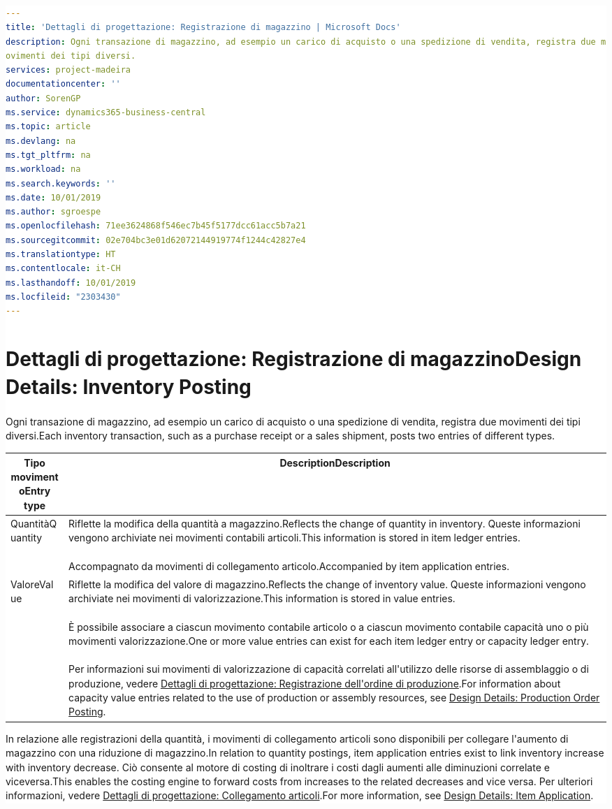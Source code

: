 ```yaml
---
title: 'Dettagli di progettazione: Registrazione di magazzino | Microsoft Docs'
description: Ogni transazione di magazzino, ad esempio un carico di acquisto o una spedizione di vendita, registra due movimenti dei tipi diversi.
services: project-madeira
documentationcenter: ''
author: SorenGP
ms.service: dynamics365-business-central
ms.topic: article
ms.devlang: na
ms.tgt_pltfrm: na
ms.workload: na
ms.search.keywords: ''
ms.date: 10/01/2019
ms.author: sgroespe
ms.openlocfilehash: 71ee3624868f546ec7b45f5177dcc61acc5b7a21
ms.sourcegitcommit: 02e704bc3e01d62072144919774f1244c42827e4
ms.translationtype: HT
ms.contentlocale: it-CH
ms.lasthandoff: 10/01/2019
ms.locfileid: "2303430"
---
```

# <a name="design-details-inventory-posting"></a><span data-ttu-id="c5d2c-103">Dettagli di progettazione: Registrazione di magazzino</span><span class="sxs-lookup"><span data-stu-id="c5d2c-103">Design Details: Inventory Posting</span></span>
<span data-ttu-id="c5d2c-104">Ogni transazione di magazzino, ad esempio un carico di acquisto o una spedizione di vendita, registra due movimenti dei tipi diversi.</span><span class="sxs-lookup"><span data-stu-id="c5d2c-104">Each inventory transaction, such as a purchase receipt or a sales shipment, posts two entries of different types.</span></span>  

|<span data-ttu-id="c5d2c-105">Tipo movimento</span><span class="sxs-lookup"><span data-stu-id="c5d2c-105">Entry type</span></span>|<span data-ttu-id="c5d2c-106">Description</span><span class="sxs-lookup"><span data-stu-id="c5d2c-106">Description</span></span>|  
|----------------|---------------------------------------|  
|<span data-ttu-id="c5d2c-107">Quantità</span><span class="sxs-lookup"><span data-stu-id="c5d2c-107">Quantity</span></span>|<span data-ttu-id="c5d2c-108">Riflette la modifica della quantità a magazzino.</span><span class="sxs-lookup"><span data-stu-id="c5d2c-108">Reflects the change of quantity in inventory.</span></span> <span data-ttu-id="c5d2c-109">Queste informazioni vengono archiviate nei movimenti contabili articoli.</span><span class="sxs-lookup"><span data-stu-id="c5d2c-109">This information is stored in item ledger entries.</span></span><br /><br /> <span data-ttu-id="c5d2c-110">Accompagnato da movimenti di collegamento articolo.</span><span class="sxs-lookup"><span data-stu-id="c5d2c-110">Accompanied by item application entries.</span></span>|  
|<span data-ttu-id="c5d2c-111">Valore</span><span class="sxs-lookup"><span data-stu-id="c5d2c-111">Value</span></span>|<span data-ttu-id="c5d2c-112">Riflette la modifica del valore di magazzino.</span><span class="sxs-lookup"><span data-stu-id="c5d2c-112">Reflects the change of inventory value.</span></span> <span data-ttu-id="c5d2c-113">Queste informazioni vengono archiviate nei movimenti di valorizzazione.</span><span class="sxs-lookup"><span data-stu-id="c5d2c-113">This information is stored in value entries.</span></span><br /><br /> <span data-ttu-id="c5d2c-114">È possibile associare a ciascun movimento contabile articolo o a ciascun movimento contabile capacità uno o più movimenti valorizzazione.</span><span class="sxs-lookup"><span data-stu-id="c5d2c-114">One or more value entries can exist for each item ledger entry or capacity ledger entry.</span></span><br /><br /> <span data-ttu-id="c5d2c-115">Per informazioni sui movimenti di valorizzazione di capacità correlati all'utilizzo delle risorse di assemblaggio o di produzione, vedere [Dettagli di progettazione: Registrazione dell'ordine di produzione](design-details-production-order-posting.md).</span><span class="sxs-lookup"><span data-stu-id="c5d2c-115">For information about capacity value entries related to the use of production or assembly resources, see [Design Details: Production Order Posting](design-details-production-order-posting.md).</span></span>|  

 <span data-ttu-id="c5d2c-116">In relazione alle registrazioni della quantità, i movimenti di collegamento articoli sono disponibili per collegare l'aumento di magazzino con una riduzione di magazzino.</span><span class="sxs-lookup"><span data-stu-id="c5d2c-116">In relation to quantity postings, item application entries exist to link inventory increase with inventory decrease.</span></span> <span data-ttu-id="c5d2c-117">Ciò consente al motore di costing di inoltrare i costi dagli aumenti alle diminuzioni correlate e viceversa.</span><span class="sxs-lookup"><span data-stu-id="c5d2c-117">This enables the costing engine to forward costs from increases to the related decreases and vice versa.</span></span> <span data-ttu-id="c5d2c-118">Per ulteriori informazioni, vedere [Dettagli di progettazione: Collegamento articoli](design-details-item-application.md).</span><span class="sxs-lookup"><span data-stu-id="c5d2c-118">For more information, see [Design Details: Item Application](design-details-item-application.md).</span></span>  
